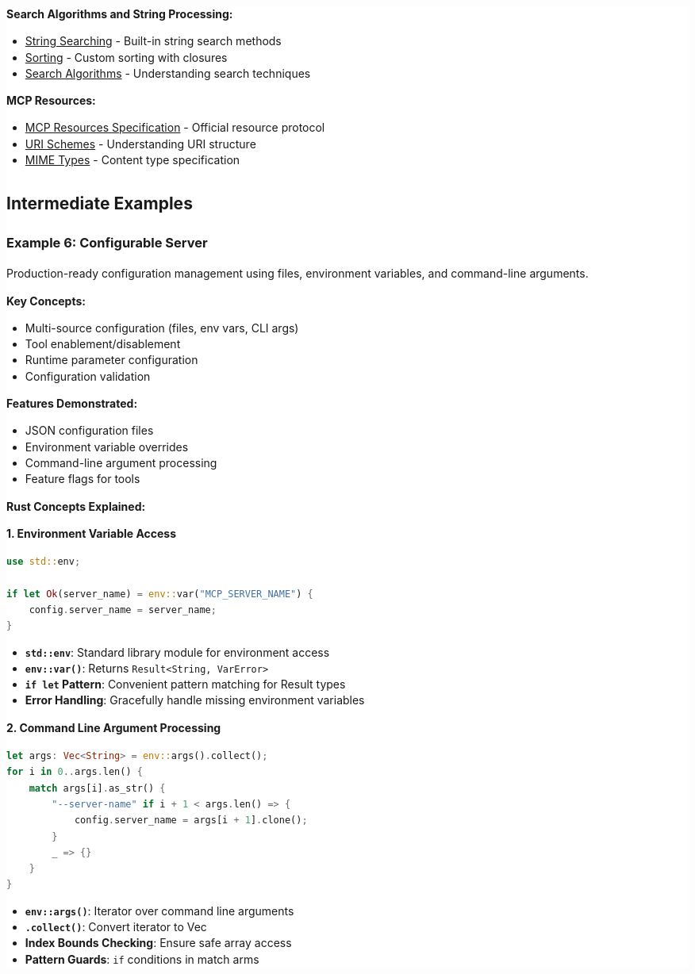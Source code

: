 **Search Algorithms and String Processing:**
- [String Searching](https://doc.rust-lang.org/std/primitive.str.html#method.contains) - Built-in string search methods
- [Sorting](https://doc.rust-lang.org/std/vec/struct.Vec.html#method.sort_by) - Custom sorting with closures
- [Search Algorithms](https://en.wikipedia.org/wiki/String-searching_algorithm) - Understanding search techniques

**MCP Resources:**
- [MCP Resources Specification](https://spec.modelcontextprotocol.io/specification/server/resources/) - Official resource protocol
- [URI Schemes](https://tools.ietf.org/html/rfc3986) - Understanding URI structure
- [MIME Types](https://developer.mozilla.org/en-US/docs/Web/HTTP/Basics_of_HTTP/MIME_types) - Content type specification

## Intermediate Examples

### Example 6: Configurable Server

Production-ready configuration management using files, environment variables, and command-line arguments.

**Key Concepts:**
- Multi-source configuration (files, env vars, CLI args)
- Tool enablement/disablement
- Runtime parameter configuration
- Configuration validation

**Features Demonstrated:**
- JSON configuration files
- Environment variable overrides
- Command-line argument processing
- Feature flags for tools

**Rust Concepts Explained:**

**1. Environment Variable Access**
```rust
use std::env;

if let Ok(server_name) = env::var("MCP_SERVER_NAME") {
    config.server_name = server_name;
}
```
- **`std::env`**: Standard library module for environment access
- **`env::var()`**: Returns `Result<String, VarError>`
- **`if let` Pattern**: Convenient pattern matching for Result types
- **Error Handling**: Gracefully handle missing environment variables

**2. Command Line Argument Processing**
```rust
let args: Vec<String> = env::args().collect();
for i in 0..args.len() {
    match args[i].as_str() {
        "--server-name" if i + 1 < args.len() => {
            config.server_name = args[i + 1].clone();
        }
        _ => {}
    }
}
```
- **`env::args()`**: Iterator over command line arguments
- **`.collect()`**: Convert iterator to Vec
- **Index Bounds Checking**: Ensure safe array access
- **Pattern Guards**: `if` conditions in match arms
